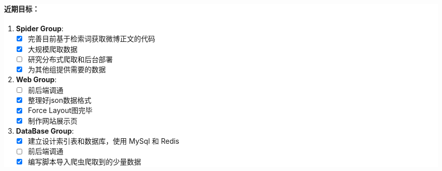 #### 近期目标：
1. **Spider Group**: 
    - [x] 完善目前基于检索词获取微博正文的代码 
    - [x] 大规模爬取数据
    - [ ] 研究分布式爬取和后台部署
    - [x] 为其他组提供需要的数据
2. **Web Group**:
    + [ ] 前后端调通
    + [x] 整理好json数据格式
    + [x] Force Layout图完毕
    + [x] 制作网站展示页
3. **DataBase Group**:
    + [x] 建立设计索引表和数据库，使用 MySql 和 Redis
    + [ ] 前后端调通
    + [x] 编写脚本导入爬虫爬取到的少量数据

